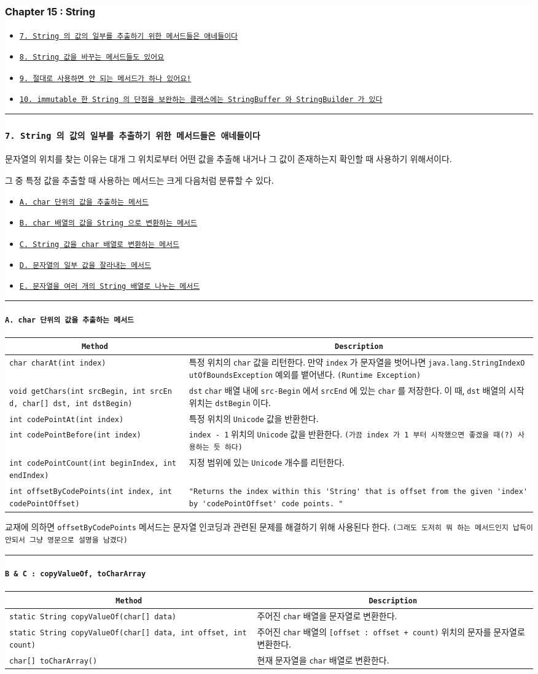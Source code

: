 
### Chapter 15 : String

- [`7. String 의 값의 일부를 추출하기 위한 메서드들은 애네들이다`](#7-string-의-값의-일부를-추출하기-위한-메서드들은-애네들이다)

- [`8. String 값을 바꾸는 메서드들도 있어요`](#8-string-값을-바꾸는-메서드들도-있어요)

- [`9. 절대로 사용하면 안 되는 메서드가 하나 있어요!`](#9-절대로-사용하면-안-되는-메서드가-하나-있어요)

- [`10. immutable 한 String 의 단점을 보완하는 클래스에는 StringBuffer 와 StringBuilder 가 있다`](#10-immutable-한-string-의-단점을-보완하는-클래스에는-stringbuffer-와-stringbuilder-가-있다)


---

### `7. String 의 값의 일부를 추출하기 위한 메서드들은 애네들이다`

문자열의 위치를 찾는 이유는 대개 그 위치로부터 어떤 값을 추출해 내거나 그 값이 존재하는지 확인할 때 사용하기 위해서이다.

그 중 특정 값을 추출할 때 사용하는 메서드는 크게 다음처럼 분류할 수 있다.

- [`A. char 단위의 값을 추출하는 메서드`](#a-char-단위의-값을-추출하는-메서드)

- [`B. char 배열의 값을 String 으로 변환하는 메서드`](#b--c--copyvalueof-tochararray)

- [`C. String 값을 char 배열로 변환하는 메서드`](#b--c--copyvalueof-tochararray)

- [`D. 문자열의 일부 값을 잘라내는 메서드`](#d-문자열의-일부-값을-잘라내는-메서드)

- [`E. 문자열을 여러 개의 String 배열로 나누는 메서드`](#e-문자열을-여러-개의-string-배열로-나누는-메서드)


---

#### `A. char 단위의 값을 추출하는 메서드`

|`Method`|`Description`|
|---|---|
|`char charAt(int index)`|특정 위치의 `char` 값을 리턴한다. 만약 `index` 가 문자열을 벗어나면 `java.lang.StringIndexOutOfBoundsException` 예외를 뱉어낸다. `(Runtime Exception)`|
|`void getChars(int srcBegin, int srcEnd, char[] dst, int dstBegin)`|`dst` `char` 배열 내에 `src-Begin` 에서 `srcEnd` 에 있는 `char` 를 저장한다. 이 때, `dst` 배열의 시작 위치는 `dstBegin` 이다.|
|`int codePointAt(int index)`|특정 위치의 `Unicode` 값을 반환한다.|
|`int codePointBefore(int index)`|`index - 1` 위치의 `Unicode` 값을 반환한다. `(가끔 index 가 1 부터 시작했으면 좋겠을 때(?) 사용하는 듯 하다)`|
|`int codePointCount(int beginIndex, int endIndex)`|지정 범위에 있는 `Unicode` 개수를 리턴한다.|
|`int offsetByCodePoints(int index, int codePointOffset)`|`"Returns the index within this 'String' that is offset from the given 'index' by 'codePointOffset' code points. "`|

교재에 의하면 `offsetByCodePoints` 메서드는 문자열 인코딩과 관련된 문제를 해결하기 위해 사용된다 한다. `(그래도 도저히 뭐 하는 메서드인지 납득이 안되서 그냥 영문으로 설명을 남겼다)`

---

#### `B & C : copyValueOf, toCharArray`

|`Method`|`Description`|
|---|---|
|`static String copyValueOf(char[] data)`|주어진 `char` 배열을 문자열로 변환한다.|
|`static String copyValueOf(char[] data, int offset, int count)`|주어진 `char` 배열의 `[offset : offset + count)` 위치의 문자를 문자열로 변환한다.|
|`char[] toCharArray()`|현재 문자열을 `char` 배열로 변환한다.|
